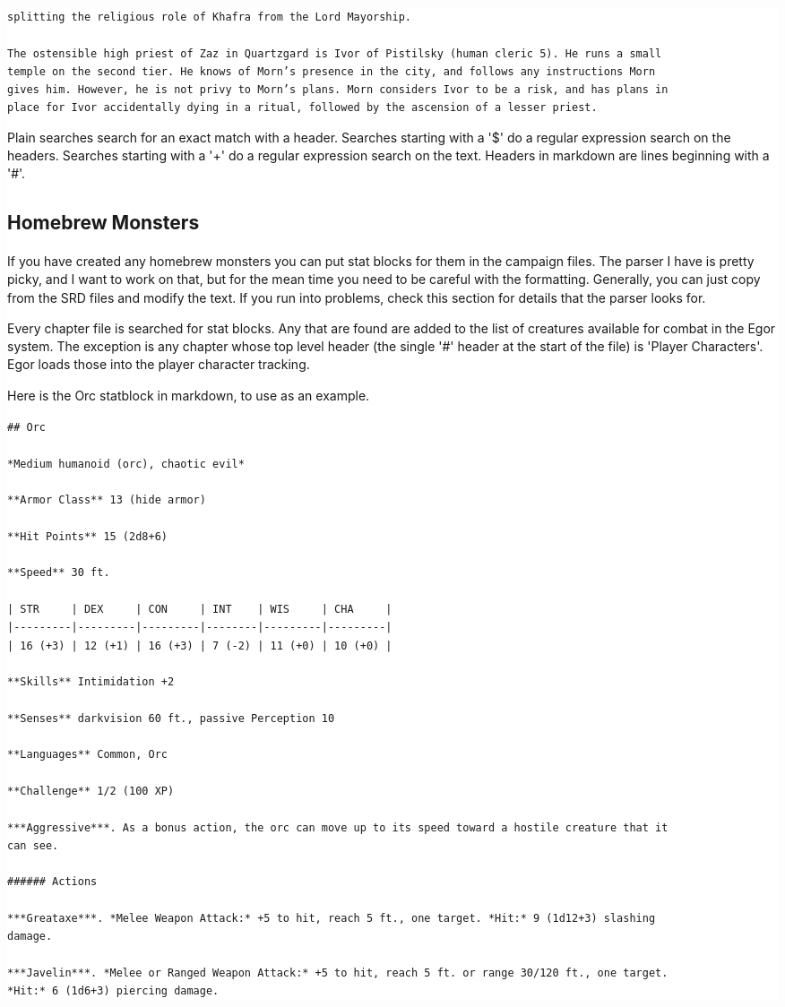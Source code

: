 ```
splitting the religious role of Khafra from the Lord Mayorship.

The ostensible high priest of Zaz in Quartzgard is Ivor of Pistilsky (human cleric 5). He runs a small 
temple on the second tier. He knows of Morn’s presence in the city, and follows any instructions Morn 
gives him. However, he is not privy to Morn’s plans. Morn considers Ivor to be a risk, and has plans in 
place for Ivor accidentally dying in a ritual, followed by the ascension of a lesser priest.
```

Plain searches search for an exact match with a header. Searches starting with a '$' do a regular expression search on the headers. Searches starting with a '+' do a regular expression search on the text. Headers in markdown are lines beginning with a '#'.

## Homebrew Monsters

If you have created any homebrew monsters you can put stat blocks for them in the campaign files. The parser I have is pretty picky, and I want to work on that, but for the mean time you need to be careful with the formatting. Generally, you can just copy from the SRD files and modify the text. If you run into problems, check this section for details that the parser looks for.

Every chapter file is searched for stat blocks. Any that are found are added to the list of creatures available for combat in the Egor system. The exception is any chapter whose top level header (the single '#' header at the start of the file) is 'Player Characters'. Egor loads those into the player character tracking.

Here is the Orc statblock in markdown, to use as an example.

```
## Orc

*Medium humanoid (orc), chaotic evil*

**Armor Class** 13 (hide armor)

**Hit Points** 15 (2d8+6)

**Speed** 30 ft.

| STR     | DEX     | CON     | INT    | WIS     | CHA     |
|---------|---------|---------|--------|---------|---------|
| 16 (+3) | 12 (+1) | 16 (+3) | 7 (-2) | 11 (+0) | 10 (+0) |

**Skills** Intimidation +2

**Senses** darkvision 60 ft., passive Perception 10

**Languages** Common, Orc

**Challenge** 1/2 (100 XP)

***Aggressive***. As a bonus action, the orc can move up to its speed toward a hostile creature that it 
can see.

###### Actions

***Greataxe***. *Melee Weapon Attack:* +5 to hit, reach 5 ft., one target. *Hit:* 9 (1d12+3) slashing 
damage.

***Javelin***. *Melee or Ranged Weapon Attack:* +5 to hit, reach 5 ft. or range 30/120 ft., one target. 
*Hit:* 6 (1d6+3) piercing damage.
```